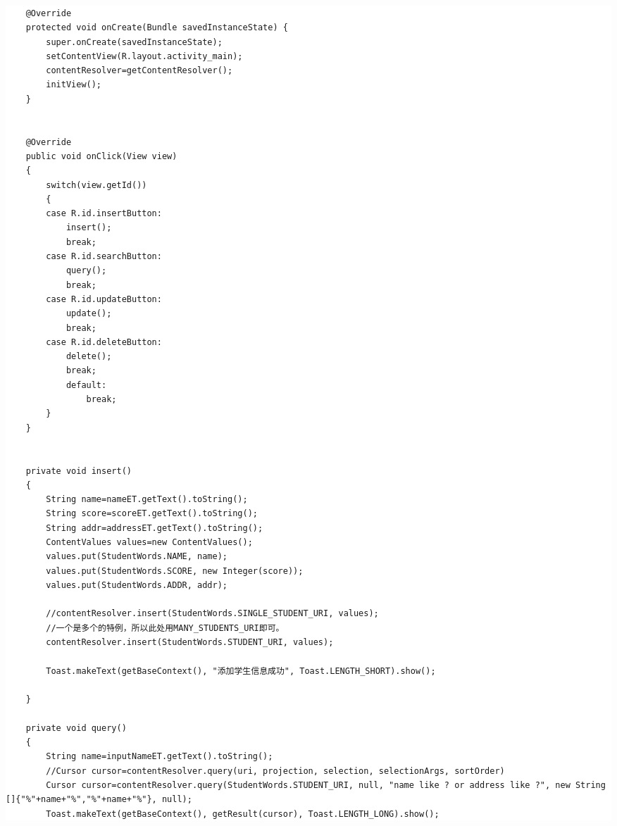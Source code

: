 		@Override
		protected void onCreate(Bundle savedInstanceState) {
			super.onCreate(savedInstanceState);
			setContentView(R.layout.activity_main);
			contentResolver=getContentResolver();
			initView();
		}
		
		
		@Override
		public void onClick(View view)
		{
			switch(view.getId())
			{
			case R.id.insertButton:
				insert();
				break;
			case R.id.searchButton:
				query();
				break;
			case R.id.updateButton:
				update();
				break;
			case R.id.deleteButton:
				delete();
				break;
				default:
					break;
			}
		}
		
		
		private void insert()
		{
			String name=nameET.getText().toString();
			String score=scoreET.getText().toString();
			String addr=addressET.getText().toString();
			ContentValues values=new ContentValues();
			values.put(StudentWords.NAME, name);
			values.put(StudentWords.SCORE, new Integer(score));
			values.put(StudentWords.ADDR, addr);
			
			//contentResolver.insert(StudentWords.SINGLE_STUDENT_URI, values);
			//一个是多个的特例，所以此处用MANY_STUDENTS_URI即可。
			contentResolver.insert(StudentWords.STUDENT_URI, values);
	       		
			Toast.makeText(getBaseContext(), "添加学生信息成功", Toast.LENGTH_SHORT).show();		
					
		}
		
		private void query()
		{
			String name=inputNameET.getText().toString();
			//Cursor cursor=contentResolver.query(uri, projection, selection, selectionArgs, sortOrder)
			Cursor cursor=contentResolver.query(StudentWords.STUDENT_URI, null, "name like ? or address like ?", new String[]{"%"+name+"%","%"+name+"%"}, null);
			Toast.makeText(getBaseContext(), getResult(cursor), Toast.LENGTH_LONG).show();
			